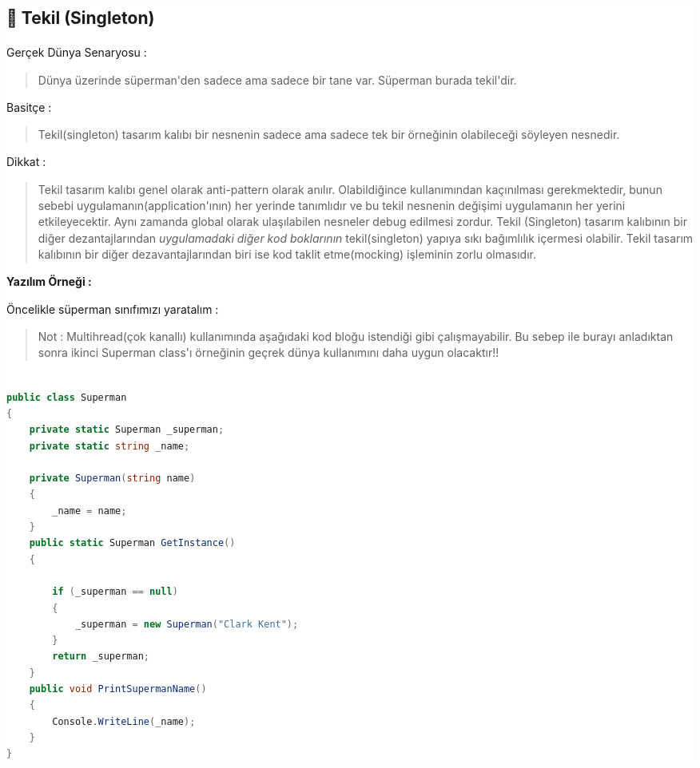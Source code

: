 
💍 Tekil (Singleton)
------------
Gerçek Dünya Senaryosu : 
>  Dünya üzerinde süperman'den sadece ama sadece bir tane var. Süperman burada tekil'dir.

Basitçe : 
> Tekil(singleton) tasarım kalıbı bir nesnenin sadece ama sadece tek bir örneğinin olabileceği söyleyen nesnedir.

Dikkat :
> Tekil tasarım kalıbı genel olarak anti-pattern olarak anılır. Olabildiğince kullanımından kaçınılması gerekmektedir, bunun sebebi uygulamanın(application'ının) her yerinde tanımlıdır ve bu tekil nesnenin değişimi uygulamanın her yerini etkileyecektir.  Aynı zamanda global olarak ulaşılabilen nesneler debug edilmesi zordur. 
> Tekil (Singleton) tasarım kalıbının bir diğer dezantajlarından *uygulamadaki diğer kod boklarının* tekil(singleton) yapıya sıkı bağımlılık içermesi olabilir. 
>  Tekil tasarım kalıbının bir diğer dezavantajlarından biri ise kod taklit etme(mocking) işleminin zorlu olmasıdır.

**Yazılım Örneği :** 

Öncelikle süperman sınıfımızı yaratalım :
> Not : Multihread(çok kanallı) kullanımında aşağıdaki kod bloğu istendiği gibi çalışmayabilir. Bu sebep ile burayı anladıktan sonra ikinci Superman class'ı örneğinin geçrek dünya kullanımını daha uygun olacaktır!!

```csharp

public class Superman
{
    private static Superman _superman;
    private static string _name;

    private Superman(string name)
    {
        _name = name;
    }
    public static Superman GetInstance()
    {
       
		if (_superman == null)
		{
			_superman = new Superman("Clark Kent");
		}
        return _superman;
    }
    public void PrintSupermanName()
    {
        Console.WriteLine(_name);
    }
}
```
